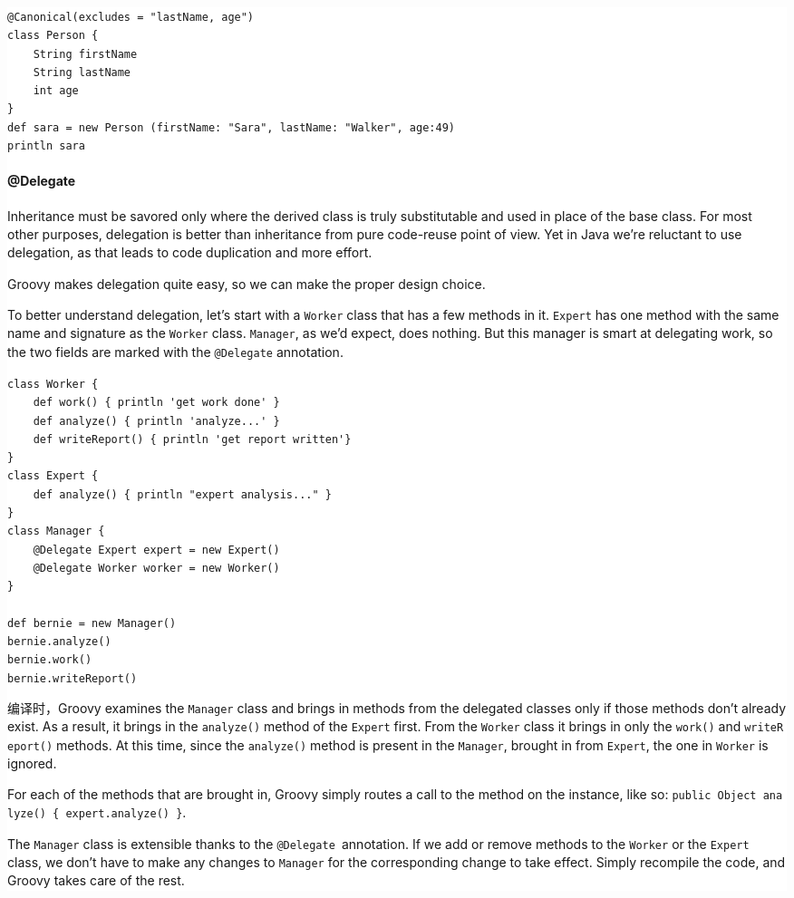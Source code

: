 	@Canonical(excludes = "lastName, age")
	class Person {
		String firstName
		String lastName
		int age
	}
	def sara = new Person (firstName: "Sara", lastName: "Walker", age:49)
	println sara


#### @Delegate

Inheritance must be savored only where the derived class is truly substitutable and used in place of the base class. For most other purposes, delegation is better than inheritance from pure code-reuse point of view. Yet in Java we’re reluctant to use delegation, as that leads to code duplication and more effort.

Groovy makes delegation quite easy, so we can make the proper design choice.

To better understand delegation, let’s start with a `Worker` class that has a few methods in it. `Expert` has one method with the same name and signature as the `Worker` class. `Manager`, as  we’d expect, does nothing. But this manager is smart at delegating work, so the two fields are marked with the `@Delegate` annotation.


	class Worker {
		def work() { println 'get work done' }
		def analyze() { println 'analyze...' }
		def writeReport() { println 'get report written'}
	}
	class Expert {
		def analyze() { println "expert analysis..." }
	}
	class Manager {
		@Delegate Expert expert = new Expert()
		@Delegate Worker worker = new Worker()
	}

	def bernie = new Manager()
	bernie.analyze()
	bernie.work()
	bernie.writeReport()

编译时，Groovy examines the `Manager` class and brings in methods
from the delegated classes only if those methods don’t already  exist. As a result, it brings in the `analyze()` method of the `Expert` first. From the `Worker` class it brings in only the `work()` and `writeReport()` methods. At this time, since the `analyze()` method is present in the `Manager`, brought in from `Expert`, the one in `Worker` is ignored.


For each of the methods that are brought in, Groovy simply routes a call to the method on the instance, like so: 
`public Object analyze() { expert.analyze() }`.


The `Manager` class is extensible thanks to the `@Delegate `annotation. If we add or remove methods to the `Worker` or the `Expert` class, we don’t have to make any changes to `Manager` for  the  corresponding  change  to  take  effect. Simply recompile the code, and Groovy takes care of the rest.
